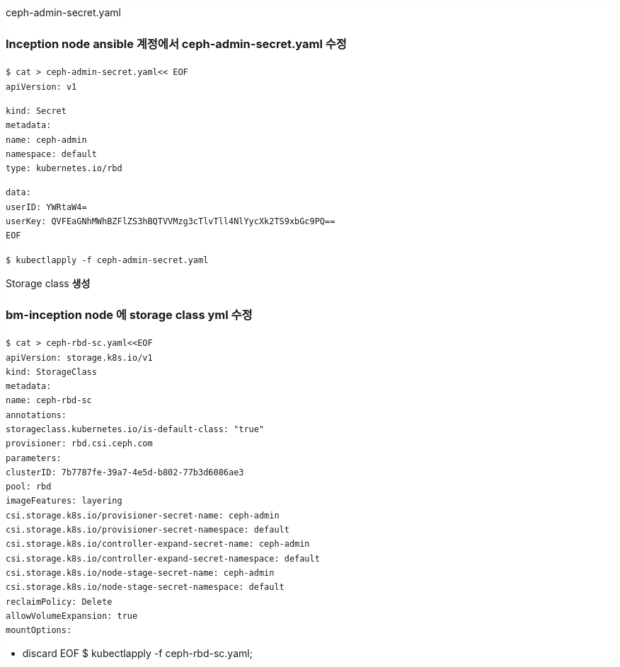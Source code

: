 ceph-admin-secret.yaml

### Inception node ansible 계정에서 ceph-admin-secret.yaml 수정

```
$ cat > ceph-admin-secret.yaml<< EOF
apiVersion: v1
```
```
kind: Secret
metadata:
name: ceph-admin
namespace: default
type: kubernetes.io/rbd
```
```
data:
userID: YWRtaW4=
userKey: QVFEaGNhMWhBZFlZS3hBQTVVMzg3cTlvTll4NlYycXk2TS9xbGc9PQ==
EOF
```
```
$ kubectlapply -f ceph-admin-secret.yaml
```

Storage class **생성**

### bm-inception node 에 storage class yml 수정

```
$ cat > ceph-rbd-sc.yaml<<EOF
apiVersion: storage.k8s.io/v1
kind: StorageClass
metadata:
name: ceph-rbd-sc
annotations:
storageclass.kubernetes.io/is-default-class: "true"
provisioner: rbd.csi.ceph.com
parameters:
clusterID: 7b7787fe-39a7-4e5d-b802-77b3d6086ae3
pool: rbd
imageFeatures: layering
csi.storage.k8s.io/provisioner-secret-name: ceph-admin
csi.storage.k8s.io/provisioner-secret-namespace: default
csi.storage.k8s.io/controller-expand-secret-name: ceph-admin
csi.storage.k8s.io/controller-expand-secret-namespace: default
csi.storage.k8s.io/node-stage-secret-name: ceph-admin
csi.storage.k8s.io/node-stage-secret-namespace: default
reclaimPolicy: Delete
allowVolumeExpansion: true
mountOptions:
```
- discard
EOF
$ kubectlapply -f ceph-rbd-sc.yaml;
